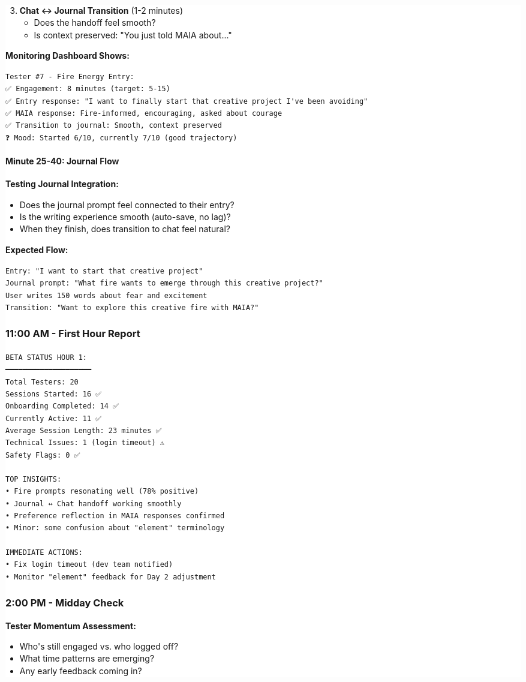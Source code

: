 3. **Chat ↔ Journal Transition** (1-2 minutes)
   - Does the handoff feel smooth?
   - Is context preserved: "You just told MAIA about..."

**Monitoring Dashboard Shows:**
```
Tester #7 - Fire Energy Entry:
✅ Engagement: 8 minutes (target: 5-15)
✅ Entry response: "I want to finally start that creative project I've been avoiding"
✅ MAIA response: Fire-informed, encouraging, asked about courage
✅ Transition to journal: Smooth, context preserved
❓ Mood: Started 6/10, currently 7/10 (good trajectory)
```

#### **Minute 25-40: Journal Flow**
**Testing Journal Integration:**
- Does the journal prompt feel connected to their entry?
- Is the writing experience smooth (auto-save, no lag)?
- When they finish, does transition to chat feel natural?

**Expected Flow:**
```
Entry: "I want to start that creative project"
Journal prompt: "What fire wants to emerge through this creative project?"
User writes 150 words about fear and excitement
Transition: "Want to explore this creative fire with MAIA?"
```

### **11:00 AM - First Hour Report**
```
BETA STATUS HOUR 1:
━━━━━━━━━━━━━━━━━━━━
Total Testers: 20
Sessions Started: 16 ✅
Onboarding Completed: 14 ✅
Currently Active: 11 ✅
Average Session Length: 23 minutes ✅
Technical Issues: 1 (login timeout) ⚠️
Safety Flags: 0 ✅

TOP INSIGHTS:
• Fire prompts resonating well (78% positive)
• Journal ↔ Chat handoff working smoothly
• Preference reflection in MAIA responses confirmed
• Minor: some confusion about "element" terminology

IMMEDIATE ACTIONS:
• Fix login timeout (dev team notified)
• Monitor "element" feedback for Day 2 adjustment
```

### **2:00 PM - Midday Check**
**Tester Momentum Assessment:**
- Who's still engaged vs. who logged off?
- What time patterns are emerging?
- Any early feedback coming in?
